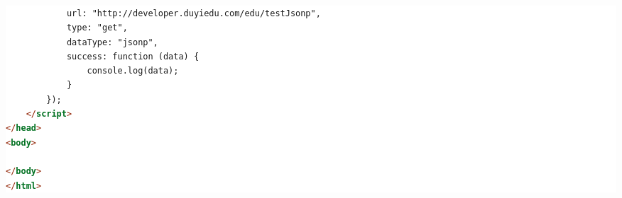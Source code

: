 ```html
            url: "http://developer.duyiedu.com/edu/testJsonp",
            type: "get",
            dataType: "jsonp",
            success: function (data) {
                console.log(data);
            }
        });
    </script>
</head>
<body>

</body>
</html>
```

